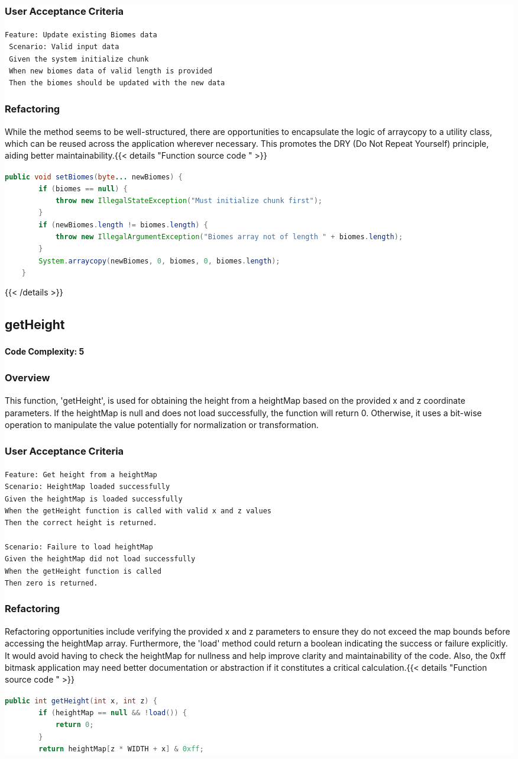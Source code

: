 ### User Acceptance Criteria
```gherkin
Feature: Update existing Biomes data
 Scenario: Valid input data
 Given the system initialize chunk
 When new biomes data of valid length is provided
 Then the biomes should be updated with the new data
```

### Refactoring
While the method seems to be well-structured, there are opportunities to encapsulate the logic of arraycopy to a utility class, which can be reused across the application wherever necessary. This promotes the DRY (Do Not Repeat Yourself) principle, aiding better maintainability.{{< details "Function source code " >}}
```java
public void setBiomes(byte... newBiomes) {
        if (biomes == null) {
            throw new IllegalStateException("Must initialize chunk first");
        }
        if (newBiomes.length != biomes.length) {
            throw new IllegalArgumentException("Biomes array not of length " + biomes.length);
        }
        System.arraycopy(newBiomes, 0, biomes, 0, biomes.length);
    }
```
{{< /details >}}

## getHeight
#### Code Complexity: 5
### Overview
This function, 'getHeight', is used for obtaining the height from a heightMap based on the provided x and z coordinate parameters. If the heightMap is null and does not load successfully, the function will return 0. Otherwise, it uses a bit-wise operation to manipulate the value potentially for normalization or transformation.

### User Acceptance Criteria
```gherkin
Feature: Get height from a heightMap
Scenario: HeightMap loaded successfully
Given the heightMap is loaded successfully
When the getHeight function is called with valid x and z values
Then the correct height is returned.

Scenario: Failure to load heightMap
Given the heightMap did not load successfully
When the getHeight function is called
Then zero is returned.
```

### Refactoring
Refactoring opportunities include verifying the provided x and z parameters to ensure they do not exceed the map bounds before accessing the heightMap array. Furthermore, the 'load' method could return a boolean indicating the success or failure explicitly. It would avoid having to check the heightMap for nullness and help improve clarity and maintainability of the code. Also, the 0xff bitmask application may need better documentation or abstraction if it constitutes a critical calculation.{{< details "Function source code " >}}
```java
public int getHeight(int x, int z) {
        if (heightMap == null && !load()) {
            return 0;
        }
        return heightMap[z * WIDTH + x] & 0xff;
```